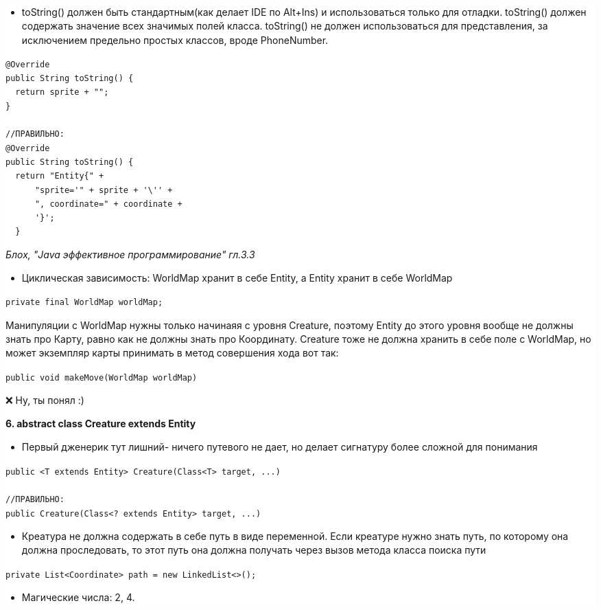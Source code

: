 - toString() должен быть стандартным(как делает IDE по Alt+Ins) и использоваться только для отладки. 
toString() должен содержать значение всех значимых полей класса.
toString() не должен использоваться для представления, за исключением предельно простых классов, вроде PhoneNumber.
```
@Override
public String toString() {
  return sprite + "";
}

//ПРАВИЛЬНО:
@Override
public String toString() {
  return "Entity{" +
      "sprite='" + sprite + '\'' +
      ", coordinate=" + coordinate +
      '}';
  }
```
*Блох, "Java эффективное программирование" гл.3.3*

- Циклическая зависимость: WorldMap хранит в себе Entity, а Entity хранит в себе WorldMap
```
private final WorldMap worldMap;
```
Манипуляции с WorldMap нужны только начинаяя с уровня Creature, поэтому Entity до этого уровня вообще не должны знать про Карту, равно как не должны знать про Координату.
Creature тоже не должна хранить в себе поле с WorldMap, но может экземпляр карты принимать в метод совершения хода вот так:
```
public void makeMove(WorldMap worldMap)
```

❌ Ну, ты понял :)

**6. abstract class Creature extends Entity**

- Первый дженерик тут лишний- ничего путевого не дает, но делает сигнатуру более сложной для понимания
```
public <T extends Entity> Creature(Class<T> target, ...) 

//ПРАВИЛЬНО:
public Creature(Class<? extends Entity> target, ...) 
```

- Креатура не должна содержать в себе путь в виде переменной. 
Если креатуре нужно знать путь, по которому она должна проследовать, то этот путь она должна получать через вызов метода класса поиска пути
```
private List<Coordinate> path = new LinkedList<>();
```

- Магические числа: 2, 4.

